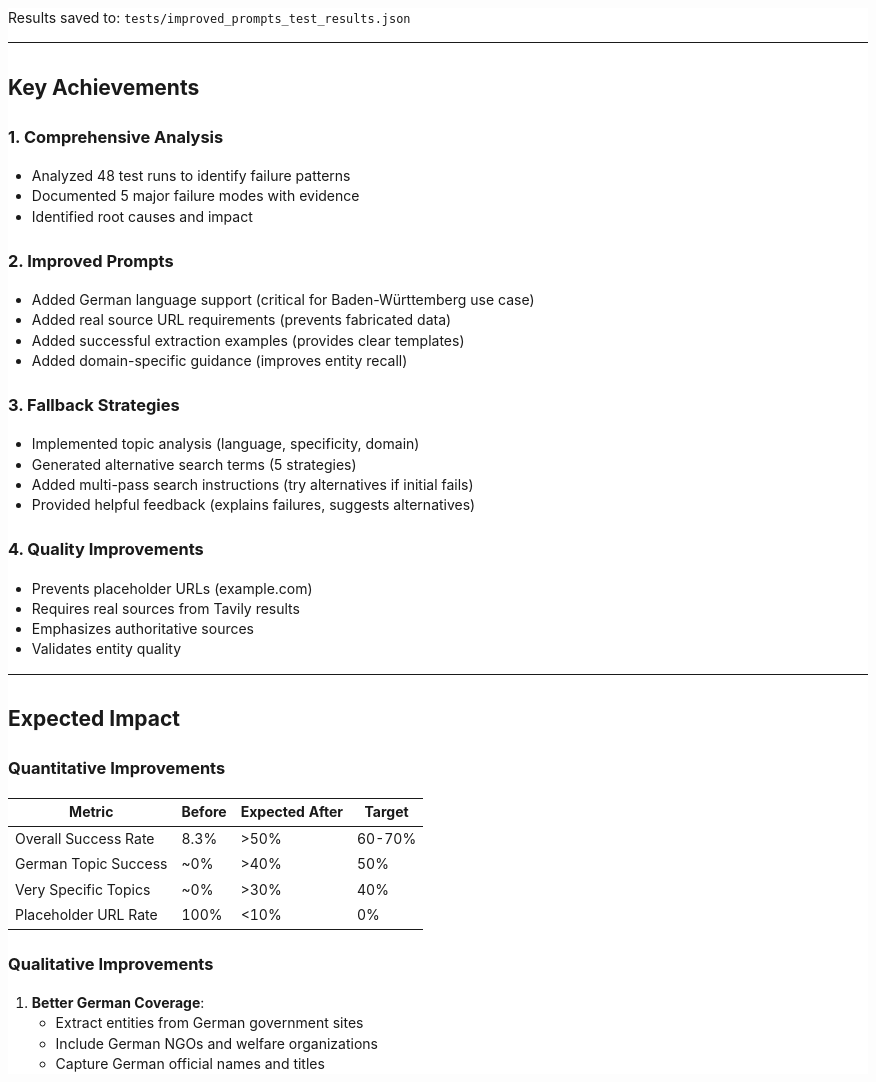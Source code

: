 Results saved to: `tests/improved_prompts_test_results.json`

---

## Key Achievements

### 1. Comprehensive Analysis
- Analyzed 48 test runs to identify failure patterns
- Documented 5 major failure modes with evidence
- Identified root causes and impact

### 2. Improved Prompts
- Added German language support (critical for Baden-Württemberg use case)
- Added real source URL requirements (prevents fabricated data)
- Added successful extraction examples (provides clear templates)
- Added domain-specific guidance (improves entity recall)

### 3. Fallback Strategies
- Implemented topic analysis (language, specificity, domain)
- Generated alternative search terms (5 strategies)
- Added multi-pass search instructions (try alternatives if initial fails)
- Provided helpful feedback (explains failures, suggests alternatives)

### 4. Quality Improvements
- Prevents placeholder URLs (example.com)
- Requires real sources from Tavily results
- Emphasizes authoritative sources
- Validates entity quality

---

## Expected Impact

### Quantitative Improvements

| Metric | Before | Expected After | Target |
|--------|--------|----------------|--------|
| Overall Success Rate | 8.3% | >50% | 60-70% |
| German Topic Success | ~0% | >40% | 50% |
| Very Specific Topics | ~0% | >30% | 40% |
| Placeholder URL Rate | 100% | <10% | 0% |

### Qualitative Improvements

1. **Better German Coverage**:
   - Extract entities from German government sites
   - Include German NGOs and welfare organizations
   - Capture German official names and titles
